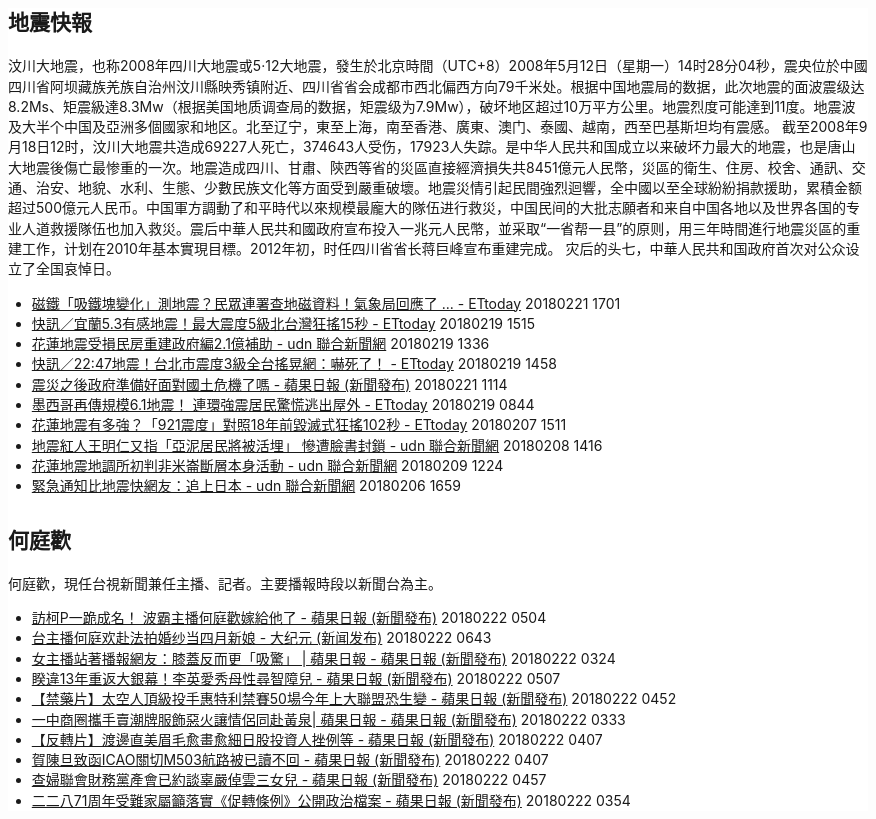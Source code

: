 ## 地震快報

汶川大地震，也称2008年四川大地震或5·12大地震，發生於北京時間（UTC+8）2008年5月12日（星期一）14时28分04秒，震央位於中國四川省阿坝藏族羌族自治州汶川縣映秀镇附近、四川省省会成都市西北偏西方向79千米处。根据中国地震局的数据，此次地震的面波震级达8.2Ms、矩震級達8.3Mw（根据美国地质调查局的数据，矩震级为7.9Mw），破坏地区超过10万平方公里。地震烈度可能達到11度。地震波及大半个中国及亞洲多個國家和地区。北至辽宁，東至上海，南至香港、廣東、澳门、泰國、越南，西至巴基斯坦均有震感。
截至2008年9月18日12时，汶川大地震共造成69227人死亡，374643人受伤，17923人失踪。是中华人民共和国成立以来破坏力最大的地震，也是唐山大地震後傷亡最惨重的一次。地震造成四川、甘肅、陝西等省的災區直接經濟損失共8451億元人民幣，災區的衛生、住房、校舍、通訊、交通、治安、地貌、水利、生態、少數民族文化等方面受到嚴重破壞。地震災情引起民間強烈迴響，全中國以至全球紛紛捐款援助，累積金额超过500億元人民币。中国軍方調動了和平時代以來规模最龐大的隊伍进行救災，中国民间的大批志願者和来自中国各地以及世界各国的专业人道救援隊伍也加入救災。震后中華人民共和國政府宣布投入一兆元人民幣，並采取“一省帮一县”的原则，用三年時間進行地震災區的重建工作，计划在2010年基本實現目標。2012年初，时任四川省省长蒋巨峰宣布重建完成。
灾后的头七，中華人民共和国政府首次对公众设立了全国哀悼日。
- [磁鐵「吸鐵塊變化」測地震？民眾連署查地磁資料！氣象局回應了 ... - ETtoday](https://www.ettoday.net/news/20180222/1116938.htm "磁鐵「吸鐵塊變化」測地震？民眾連署查地磁資料！氣象局回應了 ... - ETtoday") 20180221 1701
- [快訊／宜蘭5.3有感地震！最大震度5級北台灣狂搖15秒 - ETtoday](https://www.ettoday.net/news/20180219/1110054.htm "快訊／宜蘭5.3有感地震！最大震度5級北台灣狂搖15秒 - ETtoday") 20180219 1515
- [花蓮地震受損民房重建政府編2.1億補助 - udn 聯合新聞網](https://udn.com/news/story/11809/2990248 "花蓮地震受損民房重建政府編2.1億補助 - udn 聯合新聞網") 20180219 1336
- [快訊／22:47地震！台北市震度3級全台搖晃網：嚇死了！ - ETtoday](https://www.ettoday.net/news/20180219/1115639.htm "快訊／22:47地震！台北市震度3級全台搖晃網：嚇死了！ - ETtoday") 20180219 1458
- [震災之後政府準備好面對國土危機了嗎 - 蘋果日報 (新聞發布)](https://tw.appledaily.com/new/realtime/20180221/1301569/ "震災之後政府準備好面對國土危機了嗎 - 蘋果日報 (新聞發布)") 20180221 1114
- [墨西哥再傳規模6.1地震！ 連環強震居民驚慌逃出屋外 - ETtoday](https://www.ettoday.net/news/20180219/1116002.htm "墨西哥再傳規模6.1地震！ 連環強震居民驚慌逃出屋外 - ETtoday") 20180219 0844
- [花蓮地震有多強？「921震度」對照18年前毀滅式狂搖102秒 - ETtoday](https://www.ettoday.net/news/20180207/1109984.htm "花蓮地震有多強？「921震度」對照18年前毀滅式狂搖102秒 - ETtoday") 20180207 1511
- [地震紅人王明仁又指「亞泥居民將被活埋」 慘遭臉書封鎖 - udn 聯合新聞網](https://udn.com/news/story/11808/2976810 "地震紅人王明仁又指「亞泥居民將被活埋」 慘遭臉書封鎖 - udn 聯合新聞網") 20180208 1416
- [花蓮地震地調所初判非米崙斷層本身活動 - udn 聯合新聞網](https://udn.com/news/story/11808/2978814 "花蓮地震地調所初判非米崙斷層本身活動 - udn 聯合新聞網") 20180209 1224
- [緊急通知比地震快網友：追上日本 - udn 聯合新聞網](https://udn.com/news/story/7320/2972344 "緊急通知比地震快網友：追上日本 - udn 聯合新聞網") 20180206 1659

## 何庭歡

何庭歡，現任台視新聞兼任主播、記者。主要播報時段以新聞台為主。
- [訪柯P一跪成名！ 波霸主播何庭歡嫁給他了 - 蘋果日報 (新聞發布)](https://tw.appledaily.com/new/realtime/20180222/1302030/ "訪柯P一跪成名！ 波霸主播何庭歡嫁給他了 - 蘋果日報 (新聞發布)") 20180222 0504
- [台主播何庭欢赴法拍婚纱当四月新娘 - 大纪元 (新闻发布)](http://www.epochtimes.com/gb/18/2/22/n10162516.htm "台主播何庭欢赴法拍婚纱当四月新娘 - 大纪元 (新闻发布)") 20180222 0643
- [女主播站著播報網友：膝蓋反而更「吸驚」 | 蘋果日報 - 蘋果日報 (新聞發布)](https://tw.entertainment.appledaily.com/realtime/20180222/1301926 "女主播站著播報網友：膝蓋反而更「吸驚」 | 蘋果日報 - 蘋果日報 (新聞發布)") 20180222 0324
- [睽違13年重返大銀幕！李英愛秀母性尋智障兒 - 蘋果日報 (新聞發布)](https://tw.entertainment.appledaily.com/realtime/20180222/1301739/ "睽違13年重返大銀幕！李英愛秀母性尋智障兒 - 蘋果日報 (新聞發布)") 20180222 0507
- [【禁藥片】太空人頂級投手惠特利禁賽50場今年上大聯盟恐生變 - 蘋果日報 (新聞發布)](https://tw.appledaily.com/new/realtime/20180222/1301855/ "【禁藥片】太空人頂級投手惠特利禁賽50場今年上大聯盟恐生變 - 蘋果日報 (新聞發布)") 20180222 0452
- [一中商圈攜手賣潮牌服飾惡火讓情侶同赴黃泉| 蘋果日報 - 蘋果日報 (新聞發布)](https://tw.appledaily.com/new/realtime/20180222/1301868/ "一中商圈攜手賣潮牌服飾惡火讓情侶同赴黃泉| 蘋果日報 - 蘋果日報 (新聞發布)") 20180222 0333
- [【反轉片】渡邊直美眉毛愈畫愈細日股投資人挫例等 - 蘋果日報 (新聞發布)](https://tw.appledaily.com/new/realtime/20180222/1301643/ "【反轉片】渡邊直美眉毛愈畫愈細日股投資人挫例等 - 蘋果日報 (新聞發布)") 20180222 0407
- [賀陳旦致函ICAO關切M503航路被已讀不回 - 蘋果日報 (新聞發布)](https://tw.appledaily.com/new/realtime/20180222/1301966/ "賀陳旦致函ICAO關切M503航路被已讀不回 - 蘋果日報 (新聞發布)") 20180222 0407
- [查婦聯會財務黨產會已約談辜嚴倬雲三女兒 - 蘋果日報 (新聞發布)](https://tw.appledaily.com/new/realtime/20180222/1302018/ "查婦聯會財務黨產會已約談辜嚴倬雲三女兒 - 蘋果日報 (新聞發布)") 20180222 0457
- [二二八71周年受難家屬籲落實《促轉條例》公開政治檔案 - 蘋果日報 (新聞發布)](https://tw.appledaily.com/new/realtime/20180222/1301939/ "二二八71周年受難家屬籲落實《促轉條例》公開政治檔案 - 蘋果日報 (新聞發布)") 20180222 0354
